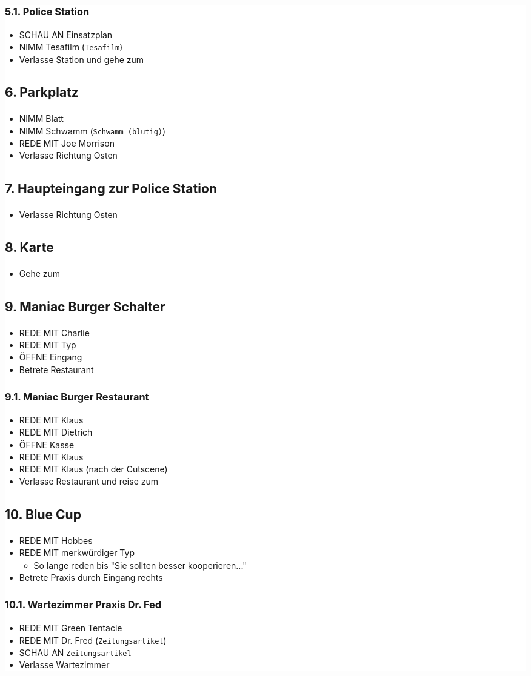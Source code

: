 ### 5.1. Police Station

- SCHAU AN Einsatzplan
- NIMM Tesafilm (`Tesafilm`)
- Verlasse Station und gehe zum

## 6. Parkplatz

- NIMM Blatt
- NIMM Schwamm (`Schwamm (blutig)`)
- REDE MIT Joe Morrison
- Verlasse Richtung Osten

## 7. Haupteingang zur Police Station

- Verlasse Richtung Osten

## 8. Karte

- Gehe zum

## 9. Maniac Burger Schalter

- REDE MIT Charlie
- REDE MIT Typ
- ÖFFNE Eingang
- Betrete Restaurant

### 9.1. Maniac Burger Restaurant

- REDE MIT Klaus
- REDE MIT Dietrich
- ÖFFNE Kasse
- REDE MIT Klaus
- REDE MIT Klaus (nach der Cutscene)
- Verlasse Restaurant und reise zum

## 10. Blue Cup

- REDE MIT Hobbes
- REDE MIT merkwürdiger Typ
  - So lange reden bis "Sie sollten besser kooperieren..."
- Betrete Praxis durch Eingang rechts

### 10.1. Wartezimmer Praxis Dr. Fed

- REDE MIT Green Tentacle
- REDE MIT Dr. Fred (`Zeitungsartikel`)
- SCHAU AN `Zeitungsartikel`
- Verlasse Wartezimmer
